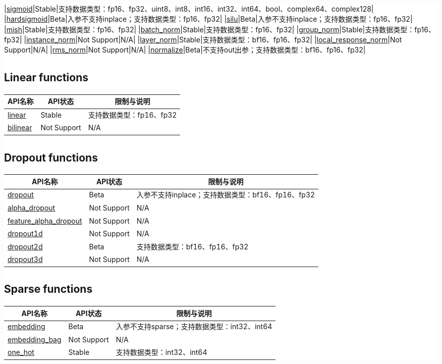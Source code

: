 |[sigmoid](https://pytorch.org/docs/2.1/generated/torch.nn.functional.sigmoid.html)|Stable|支持数据类型：fp16、fp32、uint8、int8、int16、int32、int64、bool、complex64、complex128|
|[hardsigmoid](https://pytorch.org/docs/2.1/generated/torch.nn.functional.hardsigmoid.html)|Beta|入参不支持inplace；支持数据类型：fp16、fp32|
|[silu](https://pytorch.org/docs/2.1/generated/torch.nn.functional.silu.html)|Beta|入参不支持inplace；支持数据类型：fp16、fp32|
|[mish](https://pytorch.org/docs/2.1/generated/torch.nn.functional.mish.html)|Stable|支持数据类型：fp16、fp32|
|[batch_norm](https://pytorch.org/docs/2.1/generated/torch.nn.functional.batch_norm.html)|Stable|支持数据类型：fp16、fp32|
|[group_norm](https://pytorch.org/docs/2.1/generated/torch.nn.functional.group_norm.html)|Stable|支持数据类型：fp16、fp32|
|[instance_norm](https://pytorch.org/docs/2.1/generated/torch.nn.functional.instance_norm.html)|Not Support|N/A|
|[layer_norm](https://pytorch.org/docs/2.1/generated/torch.nn.functional.layer_norm.html)|Stable|支持数据类型：bf16、fp16、fp32|
|[local_response_norm](https://pytorch.org/docs/2.1/generated/torch.nn.functional.local_response_norm.html)|Not Support|N/A|
|[rms_norm](https://pytorch.org/docs/2.1/generated/torch.nn.functional.rms_norm.html)|Not Support|N/A|
|[normalize](https://pytorch.org/docs/2.1/generated/torch.nn.functional.normalize.html)|Beta|不支持out出参；支持数据类型：bf16、fp16、fp32|

## Linear functions

|API名称|API状态|限制与说明|
|-------|-------|---------|
|[linear](https://pytorch.org/docs/2.1/generated/torch.nn.functional.linear.html)|Stable|支持数据类型：fp16、fp32|
|[bilinear](https://pytorch.org/docs/2.1/generated/torch.nn.functional.bilinear.html)|Not Support|N/A|

## Dropout functions

|API名称|API状态|限制与说明|
|-------|-------|---------|
|[dropout](https://pytorch.org/docs/2.1/generated/torch.nn.functional.dropout.html)|Beta|入参不支持inplace；支持数据类型：bf16、fp16、fp32|
|[alpha_dropout](https://pytorch.org/docs/2.1/generated/torch.nn.functional.alpha_dropout.html)|Not Support|N/A|
|[feature_alpha_dropout](https://pytorch.org/docs/2.1/generated/torch.nn.functional.feature_alpha_dropout.html)|Not Support|N/A|
|[dropout1d](https://pytorch.org/docs/2.1/generated/torch.nn.functional.dropout1d.html)|Not Support|N/A|
|[dropout2d](https://pytorch.org/docs/2.1/generated/torch.nn.functional.dropout2d.html)|Beta|支持数据类型：bf16、fp16、fp32|
|[dropout3d](https://pytorch.org/docs/2.1/generated/torch.nn.functional.dropout3d.html)|Not Support|N/A|

## Sparse functions

|API名称|API状态|限制与说明|
|-------|-------|---------|
|[embedding](https://pytorch.org/docs/2.1/generated/torch.nn.functional.embedding.html)|Beta|入参不支持sparse；支持数据类型：int32、int64|
|[embedding_bag](https://pytorch.org/docs/2.1/generated/torch.nn.functional.embedding_bag.html)|Not Support|N/A|
|[one_hot](https://pytorch.org/docs/2.1/generated/torch.nn.functional.one_hot.html)|Stable|支持数据类型：int32、int64|
